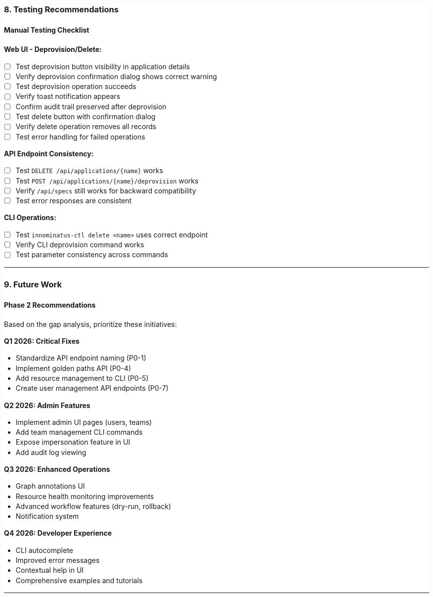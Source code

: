
### 8. Testing Recommendations

#### Manual Testing Checklist

**Web UI - Deprovision/Delete:**
- [ ] Test deprovision button visibility in application details
- [ ] Verify deprovision confirmation dialog shows correct warning
- [ ] Test deprovision operation succeeds
- [ ] Verify toast notification appears
- [ ] Confirm audit trail preserved after deprovision
- [ ] Test delete button with confirmation dialog
- [ ] Verify delete operation removes all records
- [ ] Test error handling for failed operations

**API Endpoint Consistency:**
- [ ] Test `DELETE /api/applications/{name}` works
- [ ] Test `POST /api/applications/{name}/deprovision` works
- [ ] Verify `/api/specs` still works for backward compatibility
- [ ] Test error responses are consistent

**CLI Operations:**
- [ ] Test `innominatus-ctl delete <name>` uses correct endpoint
- [ ] Verify CLI deprovision command works
- [ ] Test parameter consistency across commands

---

### 9. Future Work

#### Phase 2 Recommendations

Based on the gap analysis, prioritize these initiatives:

**Q1 2026: Critical Fixes**
- Standardize API endpoint naming (P0-1)
- Implement golden paths API (P0-4)
- Add resource management to CLI (P0-5)
- Create user management API endpoints (P0-7)

**Q2 2026: Admin Features**
- Implement admin UI pages (users, teams)
- Add team management CLI commands
- Expose impersonation feature in UI
- Add audit log viewing

**Q3 2026: Enhanced Operations**
- Graph annotations UI
- Resource health monitoring improvements
- Advanced workflow features (dry-run, rollback)
- Notification system

**Q4 2026: Developer Experience**
- CLI autocomplete
- Improved error messages
- Contextual help in UI
- Comprehensive examples and tutorials

---